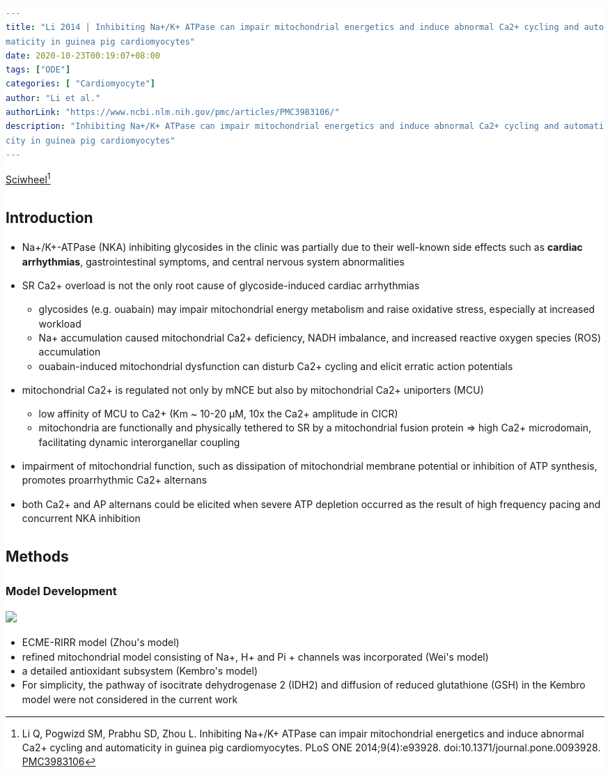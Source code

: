 ```yaml
---
title: "Li 2014 | Inhibiting Na+/K+ ATPase can impair mitochondrial energetics and induce abnormal Ca2+ cycling and automaticity in guinea pig cardiomyocytes"
date: 2020-10-23T00:19:07+08:00
tags: ["ODE"]
categories: [ "Cardiomyocyte"]
author: "Li et al."
authorLink: "https://www.ncbi.nlm.nih.gov/pmc/articles/PMC3983106/"
description: "Inhibiting Na+/K+ ATPase can impair mitochondrial energetics and induce abnormal Ca2+ cycling and automaticity in guinea pig cardiomyocytes"
---
```


[Sciwheel](https://sciwheel.com/work/#/items/4936347)[^Li2014]



## Introduction

* Na+/K+-ATPase (NKA) inhibiting glycosides in the clinic was partially due to their well-known side effects such as **cardiac arrhythmias**, gastrointestinal symptoms, and central nervous system abnormalities

* SR Ca2+ overload is not the only root cause of glycoside-induced cardiac arrhythmias
    * glycosides (e.g. ouabain) may impair mitochondrial energy metabolism and raise oxidative stress, especially at increased workload
    * Na+ accumulation caused mitochondrial Ca2+ deficiency, NADH imbalance, and increased reactive oxygen species (ROS) accumulation
    * ouabain-induced mitochondrial dysfunction can disturb Ca2+ cycling and elicit erratic action potentials
* mitochondrial Ca2+ is regulated not only by mNCE but also by mitochondrial Ca2+ uniporters (MCU)
    * low affinity of MCU to Ca2+ (Km ~ 10-20 μM, 10x the Ca2+ amplitude in CICR)
    * mitochondria are functionally and physically tethered to SR by a mitochondrial fusion protein => high Ca2+ microdomain, facilitating dynamic interorganellar coupling
* impairment of mitochondrial function, such as dissipation of mitochondrial membrane potential or inhibition of ATP synthesis, promotes proarrhythmic Ca2+ alternans

* both Ca2+ and AP alternans could be elicited when severe ATP depletion occurred as the result of high frequency pacing and concurrent NKA inhibition

## Methods

### Model Development
![](https://journals.plos.org/plosone/article/figure/image?size=large&id=info:doi/10.1371/journal.pone.0093928.g001)
* ECME-RIRR model (Zhou's model)
* refined mitochondrial model consisting of Na+, H+ and Pi + channels was incorporated (Wei's model)
* a detailed antioxidant subsystem (Kembro's model)
* For simplicity, the pathway of isocitrate dehydrogenase 2 (IDH2) and diffusion of reduced glutathione (GSH) in the Kembro model were not considered in the current work


[^Li2014]: Li Q, Pogwizd SM, Prabhu SD, Zhou L. Inhibiting Na+/K+ ATPase can impair mitochondrial energetics and induce abnormal Ca2+ cycling and automaticity in guinea pig cardiomyocytes. PLoS ONE 2014;9(4):e93928. doi:10.1371/journal.pone.0093928. [PMC3983106](http://www.ncbi.nlm.nih.gov/pmc/articles/PMC3983106)